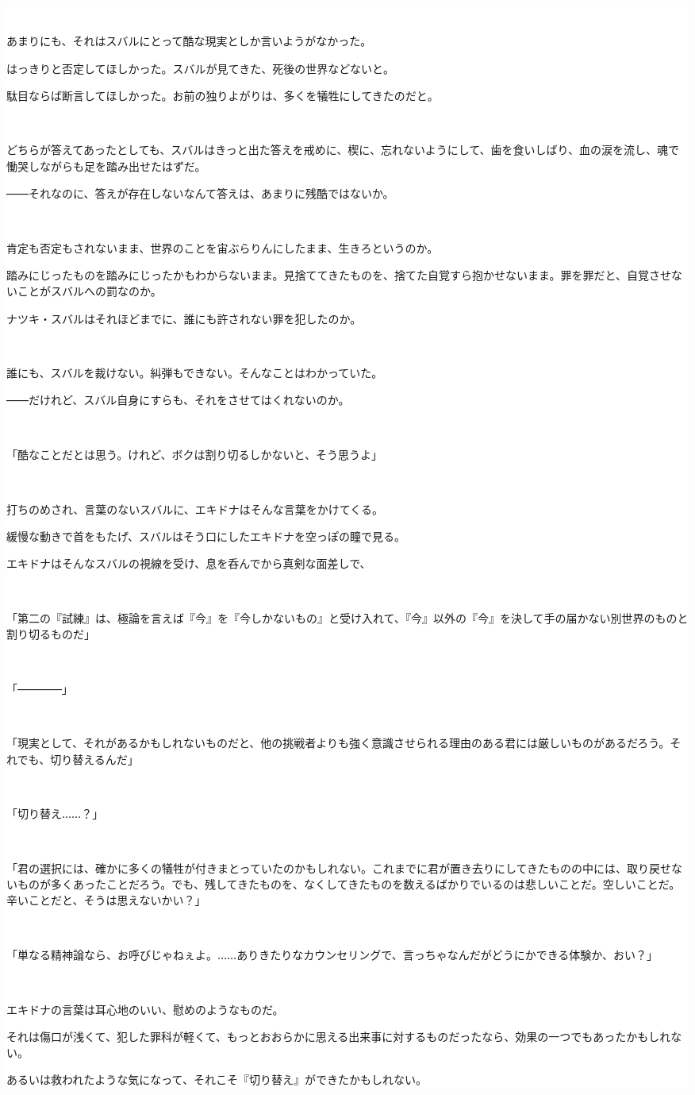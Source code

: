 　

あまりにも、それはスバルにとって酷な現実としか言いようがなかった。

はっきりと否定してほしかった。スバルが見てきた、死後の世界などないと。

駄目ならば断言してほしかった。お前の独りよがりは、多くを犠牲にしてきたのだと。

　

どちらが答えてあったとしても、スバルはきっと出た答えを戒めに、楔に、忘れないようにして、歯を食いしばり、血の涙を流し、魂で慟哭しながらも足を踏み出せたはずだ。

――それなのに、答えが存在しないなんて答えは、あまりに残酷ではないか。

　

肯定も否定もされないまま、世界のことを宙ぶらりんにしたまま、生きろというのか。

踏みにじったものを踏みにじったかもわからないまま。見捨ててきたものを、捨てた自覚すら抱かせないまま。罪を罪だと、自覚させないことがスバルへの罰なのか。

ナツキ・スバルはそれほどまでに、誰にも許されない罪を犯したのか。

　

誰にも、スバルを裁けない。糾弾もできない。そんなことはわかっていた。

――だけれど、スバル自身にすらも、それをさせてはくれないのか。

　

「酷なことだとは思う。けれど、ボクは割り切るしかないと、そう思うよ」

　

打ちのめされ、言葉のないスバルに、エキドナはそんな言葉をかけてくる。

緩慢な動きで首をもたげ、スバルはそう口にしたエキドナを空っぽの瞳で見る。

エキドナはそんなスバルの視線を受け、息を呑んでから真剣な面差しで、

　

「第二の『試練』は、極論を言えば『今』を『今しかないもの』と受け入れて、『今』以外の『今』を決して手の届かない別世界のものと割り切るものだ」

　

「――――」

　

「現実として、それがあるかもしれないものだと、他の挑戦者よりも強く意識させられる理由のある君には厳しいものがあるだろう。それでも、切り替えるんだ」

　

「切り替え……？」

　

「君の選択には、確かに多くの犠牲が付きまとっていたのかもしれない。これまでに君が置き去りにしてきたものの中には、取り戻せないものが多くあったことだろう。でも、残してきたものを、なくしてきたものを数えるばかりでいるのは悲しいことだ。空しいことだ。辛いことだと、そうは思えないかい？」

　

「単なる精神論なら、お呼びじゃねぇよ。……ありきたりなカウンセリングで、言っちゃなんだがどうにかできる体験か、おい？」

　

エキドナの言葉は耳心地のいい、慰めのようなものだ。

それは傷口が浅くて、犯した罪科が軽くて、もっとおおらかに思える出来事に対するものだったなら、効果の一つでもあったかもしれない。

あるいは救われたような気になって、それこそ『切り替え』ができたかもしれない。
